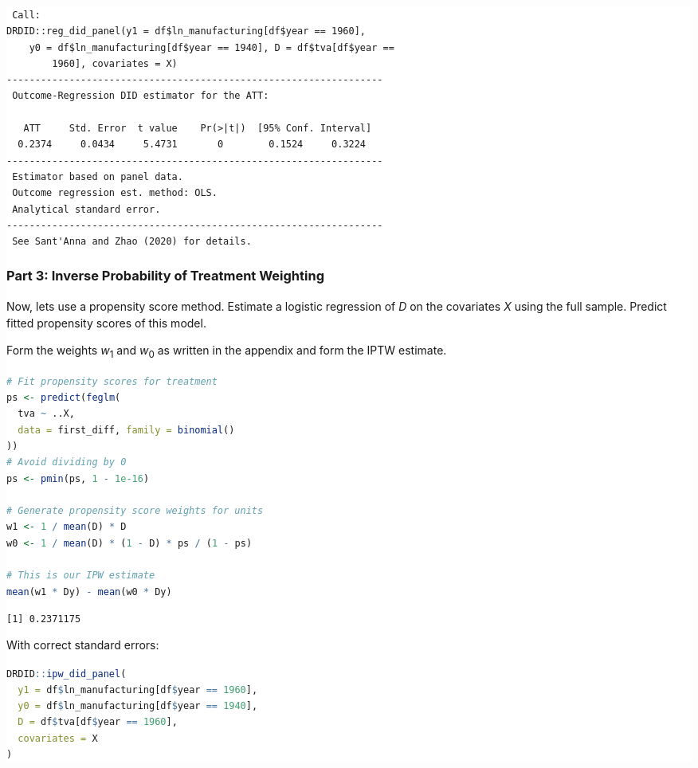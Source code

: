      Call:
    DRDID::reg_did_panel(y1 = df$ln_manufacturing[df$year == 1960], 
        y0 = df$ln_manufacturing[df$year == 1940], D = df$tva[df$year == 
            1960], covariates = X)
    ------------------------------------------------------------------
     Outcome-Regression DID estimator for the ATT:
     
       ATT     Std. Error  t value    Pr(>|t|)  [95% Conf. Interval] 
      0.2374     0.0434     5.4731       0        0.1524     0.3224  
    ------------------------------------------------------------------
     Estimator based on panel data.
     Outcome regression est. method: OLS.
     Analytical standard error.
    ------------------------------------------------------------------
     See Sant'Anna and Zhao (2020) for details.

### Part 3: Inverse Probability of Treatment Weighting

Now, lets use a propensity score method. Estimate a logistic regression
of $D$ on the covariates $X$ using the full sample. Predict fitted
propensity scores of this model.

Form the weights $w_1$ and $w_0$ as written in the appendix and form the
IPTW estimate.

``` r
# Fit propensity scores for treatment
ps <- predict(feglm(
  tva ~ ..X,
  data = first_diff, family = binomial()
))
# Avoid dividing by 0
ps <- pmin(ps, 1 - 1e-16)

# Generate propensity score weights for units
w1 <- 1 / mean(D) * D
w0 <- 1 / mean(D) * (1 - D) * ps / (1 - ps)

# This is our IPW estimate
mean(w1 * Dy) - mean(w0 * Dy)
```

    [1] 0.2371175

With correct standard errors:

``` r
DRDID::ipw_did_panel(
  y1 = df$ln_manufacturing[df$year == 1960],
  y0 = df$ln_manufacturing[df$year == 1940],
  D = df$tva[df$year == 1960],
  covariates = X
)
```
